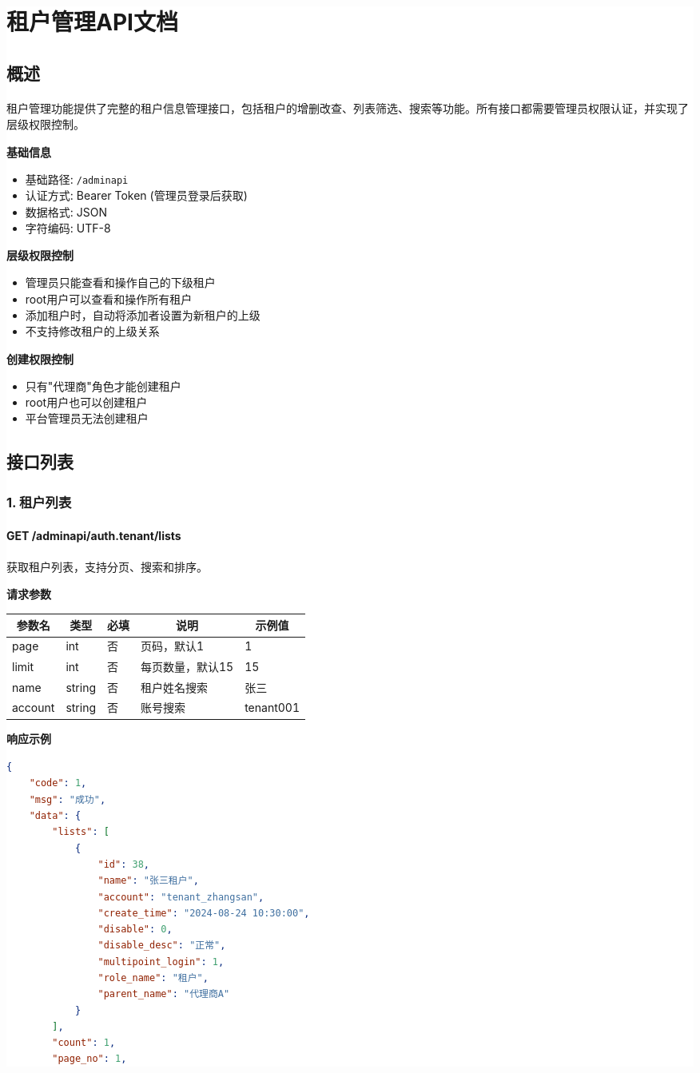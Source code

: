# 租户管理API文档

## 概述

租户管理功能提供了完整的租户信息管理接口，包括租户的增删改查、列表筛选、搜索等功能。所有接口都需要管理员权限认证，并实现了层级权限控制。

**基础信息**
- 基础路径: `/adminapi`
- 认证方式: Bearer Token (管理员登录后获取)
- 数据格式: JSON
- 字符编码: UTF-8

**层级权限控制**
- 管理员只能查看和操作自己的下级租户
- root用户可以查看和操作所有租户
- 添加租户时，自动将添加者设置为新租户的上级
- 不支持修改租户的上级关系

**创建权限控制**
- 只有"代理商"角色才能创建租户
- root用户也可以创建租户
- 平台管理员无法创建租户

## 接口列表

### 1. 租户列表

#### GET /adminapi/auth.tenant/lists

获取租户列表，支持分页、搜索和排序。

**请求参数**

| 参数名 | 类型 | 必填 | 说明 | 示例值 |
|--------|------|------|------|--------|
| page | int | 否 | 页码，默认1 | 1 |
| limit | int | 否 | 每页数量，默认15 | 15 |
| name | string | 否 | 租户姓名搜索 | 张三 |
| account | string | 否 | 账号搜索 | tenant001 |

**响应示例**

```json
{
    "code": 1,
    "msg": "成功",
    "data": {
        "lists": [
            {
                "id": 38,
                "name": "张三租户",
                "account": "tenant_zhangsan",
                "create_time": "2024-08-24 10:30:00",
                "disable": 0,
                "disable_desc": "正常",
                "multipoint_login": 1,
                "role_name": "租户",
                "parent_name": "代理商A"
            }
        ],
        "count": 1,
        "page_no": 1,
```
